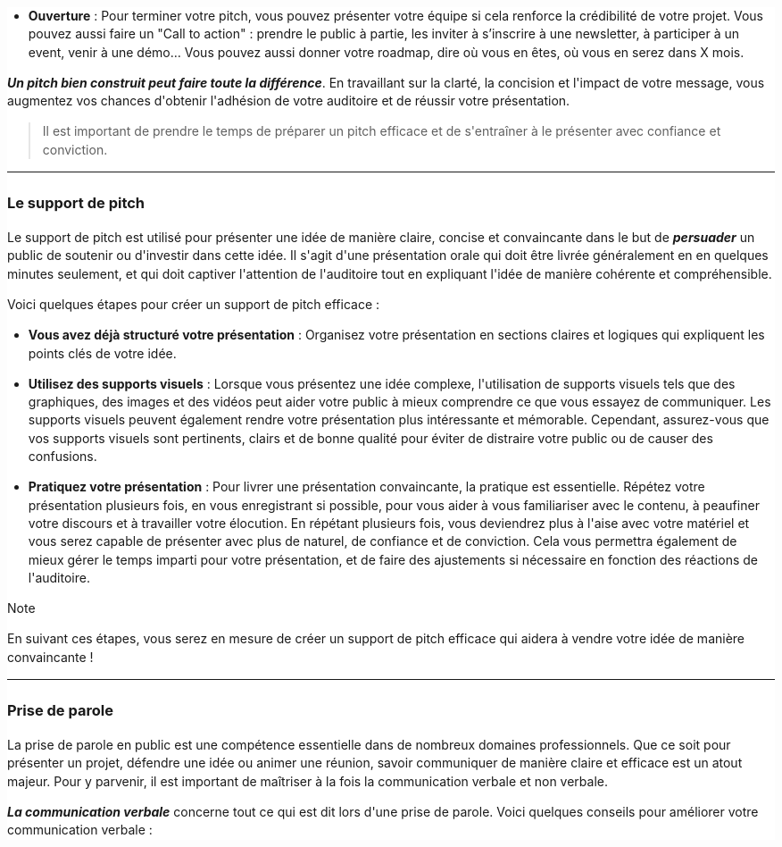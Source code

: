 
- **Ouverture** : Pour terminer votre pitch, vous pouvez présenter votre équipe si cela renforce la crédibilité de votre projet. Vous pouvez aussi faire un "Call to action" : prendre le public à partie, les inviter à s’inscrire à une newsletter, à participer à un event, venir à une démo… 
Vous pouvez aussi donner votre roadmap, dire où vous en êtes, où vous en serez dans X mois. 


***Un pitch bien construit peut faire toute la différence***. En travaillant sur la clarté, la concision et l'impact de votre message, vous augmentez vos chances d'obtenir l'adhésion de votre auditoire et de réussir votre présentation. 

> Il est important de prendre le temps de préparer un pitch efficace et de s'entraîner à le présenter avec confiance et conviction.

-------------------------------------------------------------------------------

### Le support de pitch

Le support de pitch est utilisé pour présenter une idée de manière claire, concise et convaincante dans le but de ***persuader*** un public de soutenir ou d'investir dans cette idée. Il s'agit d'une présentation orale qui doit être livrée généralement en en quelques minutes seulement, et qui doit captiver l'attention de l'auditoire tout en expliquant l'idée de manière cohérente et compréhensible.

Voici quelques étapes pour créer un support de pitch efficace :

- **Vous avez déjà structuré votre présentation** : Organisez votre présentation en sections claires et logiques qui expliquent les points clés de votre idée.
     
- **Utilisez des supports visuels** : Lorsque vous présentez une idée complexe, l'utilisation de supports visuels tels que des graphiques, des images et des vidéos peut aider votre public à mieux comprendre ce que vous essayez de communiquer. Les supports visuels peuvent également rendre votre présentation plus intéressante et mémorable. Cependant, assurez-vous que vos supports visuels sont pertinents, clairs et de bonne qualité pour éviter de distraire votre public ou de causer des confusions.
     
- **Pratiquez votre présentation** : Pour livrer une présentation convaincante, la pratique est essentielle. Répétez votre présentation plusieurs fois, en vous enregistrant si possible, pour vous aider à vous familiariser avec le contenu, à peaufiner votre discours et à travailler votre élocution. En répétant plusieurs fois, vous deviendrez plus à l'aise avec votre matériel et vous serez capable de présenter avec plus de naturel, de confiance et de conviction. Cela vous permettra également de mieux gérer le temps imparti pour votre présentation, et de faire des ajustements si nécessaire en fonction des réactions de l'auditoire.

> [!NOTE]
> En suivant ces étapes, vous serez en mesure de créer un support de pitch efficace qui aidera à vendre votre idée de manière convaincante !

-------------------------------------------------------------------------------

### Prise de parole

La prise de parole en public est une compétence essentielle dans de nombreux domaines professionnels. Que ce soit pour présenter un projet, défendre une idée ou animer une réunion, savoir communiquer de manière claire et efficace est un atout majeur. Pour y parvenir, il est important de maîtriser à la fois la communication verbale et non verbale.

***La communication verbale*** concerne tout ce qui est dit lors d'une prise de parole. Voici quelques conseils pour améliorer votre communication verbale :
